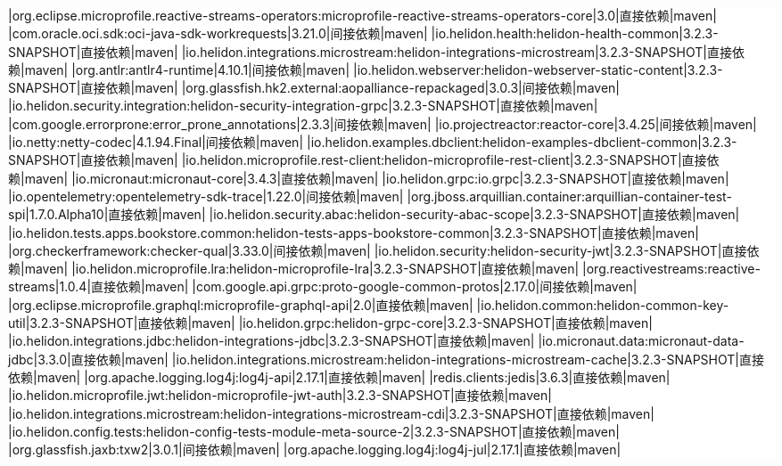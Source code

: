 |org.eclipse.microprofile.reactive-streams-operators:microprofile-reactive-streams-operators-core|3.0|直接依赖|maven|
|com.oracle.oci.sdk:oci-java-sdk-workrequests|3.21.0|间接依赖|maven|
|io.helidon.health:helidon-health-common|3.2.3-SNAPSHOT|直接依赖|maven|
|io.helidon.integrations.microstream:helidon-integrations-microstream|3.2.3-SNAPSHOT|直接依赖|maven|
|org.antlr:antlr4-runtime|4.10.1|间接依赖|maven|
|io.helidon.webserver:helidon-webserver-static-content|3.2.3-SNAPSHOT|直接依赖|maven|
|org.glassfish.hk2.external:aopalliance-repackaged|3.0.3|间接依赖|maven|
|io.helidon.security.integration:helidon-security-integration-grpc|3.2.3-SNAPSHOT|直接依赖|maven|
|com.google.errorprone:error_prone_annotations|2.3.3|间接依赖|maven|
|io.projectreactor:reactor-core|3.4.25|间接依赖|maven|
|io.netty:netty-codec|4.1.94.Final|间接依赖|maven|
|io.helidon.examples.dbclient:helidon-examples-dbclient-common|3.2.3-SNAPSHOT|直接依赖|maven|
|io.helidon.microprofile.rest-client:helidon-microprofile-rest-client|3.2.3-SNAPSHOT|直接依赖|maven|
|io.micronaut:micronaut-core|3.4.3|直接依赖|maven|
|io.helidon.grpc:io.grpc|3.2.3-SNAPSHOT|直接依赖|maven|
|io.opentelemetry:opentelemetry-sdk-trace|1.22.0|间接依赖|maven|
|org.jboss.arquillian.container:arquillian-container-test-spi|1.7.0.Alpha10|直接依赖|maven|
|io.helidon.security.abac:helidon-security-abac-scope|3.2.3-SNAPSHOT|直接依赖|maven|
|io.helidon.tests.apps.bookstore.common:helidon-tests-apps-bookstore-common|3.2.3-SNAPSHOT|直接依赖|maven|
|org.checkerframework:checker-qual|3.33.0|间接依赖|maven|
|io.helidon.security:helidon-security-jwt|3.2.3-SNAPSHOT|直接依赖|maven|
|io.helidon.microprofile.lra:helidon-microprofile-lra|3.2.3-SNAPSHOT|直接依赖|maven|
|org.reactivestreams:reactive-streams|1.0.4|直接依赖|maven|
|com.google.api.grpc:proto-google-common-protos|2.17.0|间接依赖|maven|
|org.eclipse.microprofile.graphql:microprofile-graphql-api|2.0|直接依赖|maven|
|io.helidon.common:helidon-common-key-util|3.2.3-SNAPSHOT|直接依赖|maven|
|io.helidon.grpc:helidon-grpc-core|3.2.3-SNAPSHOT|直接依赖|maven|
|io.helidon.integrations.jdbc:helidon-integrations-jdbc|3.2.3-SNAPSHOT|直接依赖|maven|
|io.micronaut.data:micronaut-data-jdbc|3.3.0|直接依赖|maven|
|io.helidon.integrations.microstream:helidon-integrations-microstream-cache|3.2.3-SNAPSHOT|直接依赖|maven|
|org.apache.logging.log4j:log4j-api|2.17.1|直接依赖|maven|
|redis.clients:jedis|3.6.3|直接依赖|maven|
|io.helidon.microprofile.jwt:helidon-microprofile-jwt-auth|3.2.3-SNAPSHOT|直接依赖|maven|
|io.helidon.integrations.microstream:helidon-integrations-microstream-cdi|3.2.3-SNAPSHOT|直接依赖|maven|
|io.helidon.config.tests:helidon-config-tests-module-meta-source-2|3.2.3-SNAPSHOT|直接依赖|maven|
|org.glassfish.jaxb:txw2|3.0.1|间接依赖|maven|
|org.apache.logging.log4j:log4j-jul|2.17.1|直接依赖|maven|
